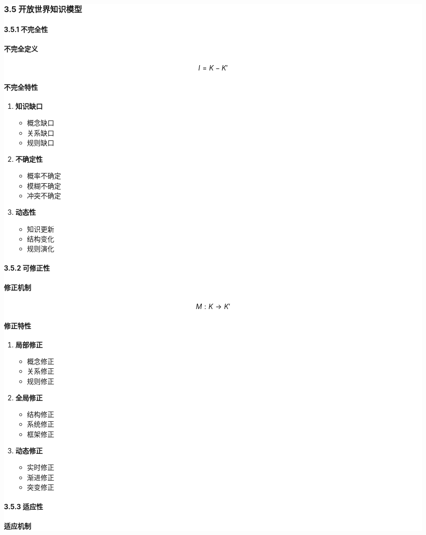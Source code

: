 ### 3.5 开放世界知识模型

#### 3.5.1 不完全性

#### 不完全定义

```math
I = K - K'
```

#### 不完全特性

1. **知识缺口**
   - 概念缺口
   - 关系缺口
   - 规则缺口

2. **不确定性**
   - 概率不确定
   - 模糊不确定
   - 冲突不确定

3. **动态性**
   - 知识更新
   - 结构变化
   - 规则演化

#### 3.5.2 可修正性

#### 修正机制

```math
M: K → K'
```

#### 修正特性

1. **局部修正**
   - 概念修正
   - 关系修正
   - 规则修正

2. **全局修正**
   - 结构修正
   - 系统修正
   - 框架修正

3. **动态修正**
   - 实时修正
   - 渐进修正
   - 突变修正

#### 3.5.3 适应性

#### 适应机制
